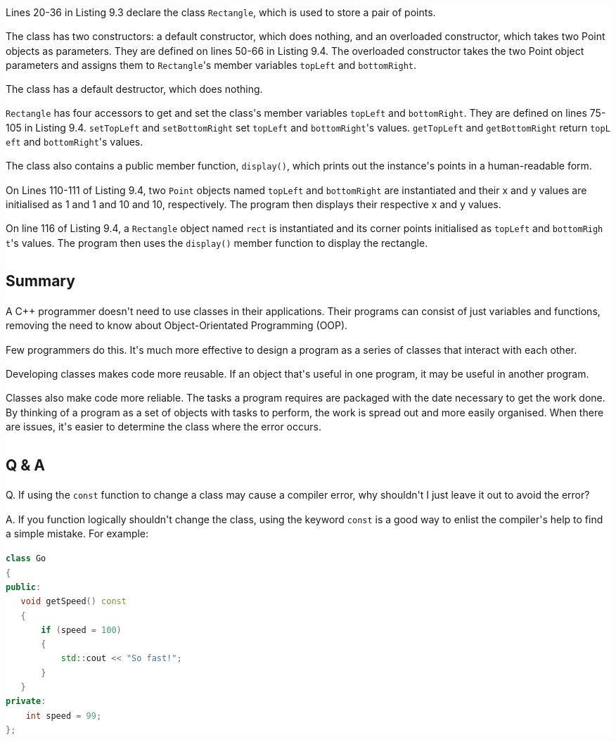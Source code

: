 Lines 20-36 in Listing 9.3 declare the class `Rectangle`, which is used to store a pair of points.

The class has two constructors: a default constructor, which does nothing, and an overloaded constructor, which takes two Point objects as parameters. They are defined on lines 50-66 in Listing 9.4. The overloaded constructor takes the two Point object parameters and assigns them to `Rectangle`'s member variables `topLeft` and `bottomRight`.

The class has a default destructor, which does nothing.

`Rectangle` has four accessors to get and set the class's member variables `topLeft` and `bottomRight`. They are defined on lines 75-105 in Listing 9.4. `setTopLeft` and `setBottomRight` set `topLeft` and `bottomRight`'s values. `getTopLeft` and `getBottomRight` return `topLeft` and `bottomRight`'s values.

The class also contains a public member function, `display()`, which prints out the instance's points in a human-readable form.

On Lines 110-111 of Listing 9.4, two `Point` objects named `topLeft` and `bottomRight` are instantiated and their x and y values are initialised as 1 and 1 and 10 and 10, respectively. The program then displays their respective x and y values.

On line 116 of Listing 9.4, a `Rectangle` object named `rect` is instantiated and its corner points initialised as `topLeft` and `bottomRight`'s values. The program then uses the `display()` member function to display the rectangle.

## Summary

A C++ programmer doesn't need to use classes in their applications. Their programs can consist of just variables and functions, removing the need to know about Object-Orientated Programming (OOP).

Few programmers do this. It's much more effective to design a program as a series of classes that interact with each other.

Developing classes makes code more reusable. If an object that's useful in one program, it may be useful in another program.

Classes also make code more reliable. The tasks a program requires are packaged with the date necessary to get the work done. By thinking of a program as a set of objects with tasks to perform, the work is spread out and more easily organised. When there are issues, it's easier to determine the class where the error occurs.

## Q & A

Q. If using the `const` function to change a class may cause a compiler error, why shouldn't I just leave it out to avoid the error?

A. If you function logically shouldn't change the class, using the keyword `const` is a good way to enlist the compiler's help to find a simple mistake. For example:

```C++
class Go
{
public:
   void getSpeed() const
   {
       if (speed = 100)
       {
           std::cout << "So fast!";
       }
   }
private:
    int speed = 99;
};
```
